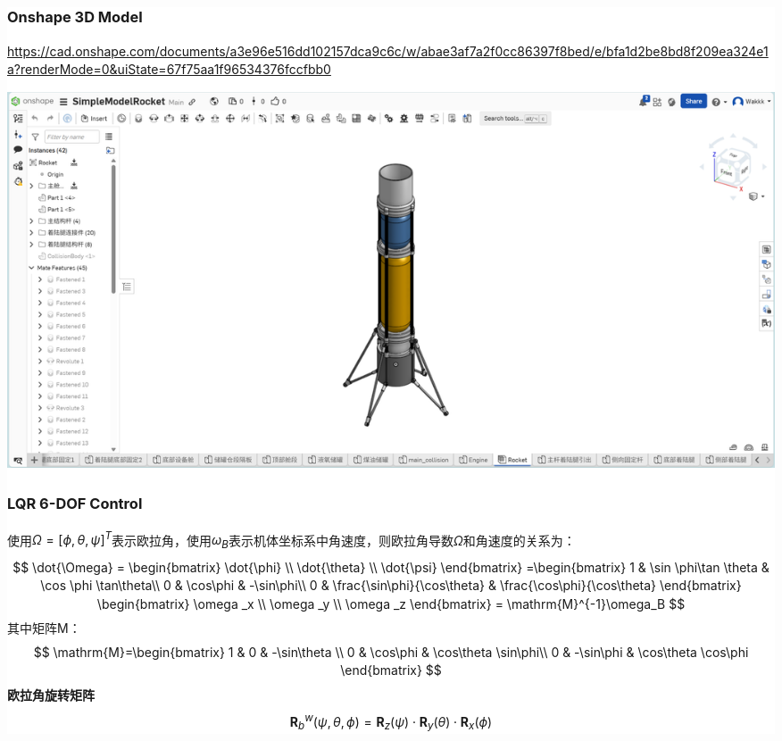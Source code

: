 ### Onshape 3D Model

https://cad.onshape.com/documents/a3e96e516dd102157dca9c6c/w/abae3af7a2f0cc86397f8bed/e/bfa1d2be8bd8f209ea324e1a?renderMode=0&uiState=67f75aa1f96534376fccfbb0

![](images/onshape.png)

### LQR 6-DOF Control

使用$\Omega = [\phi ,\theta, \psi ]^T$表示欧拉角，使用$\omega_B$表示机体坐标系中角速度，则欧拉角导数$\dot{\Omega}$和角速度的关系为：
$$
\dot{\Omega} = \begin{bmatrix}
\dot{\phi} \\
\dot{\theta} \\
\dot{\psi}
\end{bmatrix}
=\begin{bmatrix}
1  & \sin \phi\tan \theta & \cos \phi \tan\theta\\
0  & \cos\phi & -\sin\phi\\
0  & \frac{\sin\phi}{\cos\theta}  & \frac{\cos\phi}{\cos\theta} 
\end{bmatrix}
\begin{bmatrix}
\omega _x \\
\omega _y \\
\omega _z
\end{bmatrix}
= \mathrm{M}^{-1}\omega_B 
$$
其中矩阵$\mathrm{M}$：
$$
\mathrm{M}=\begin{bmatrix}
 1 & 0 & -\sin\theta \\
 0 & \cos\phi & \cos\theta \sin\phi\\
 0 & -\sin\phi & \cos\theta \cos\phi 
\end{bmatrix}
$$
**欧拉角旋转矩阵**
$$
\mathbf{R}_b^w(\psi, \theta, \phi) = \mathbf{R}_z(\psi) \cdot \mathbf{R}_y(\theta) \cdot \mathbf{R}_x(\phi) 
$$
